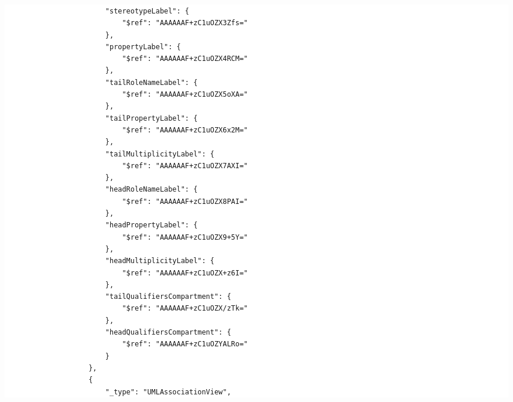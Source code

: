 							"stereotypeLabel": {
								"$ref": "AAAAAAF+zC1uOZX3Zfs="
							},
							"propertyLabel": {
								"$ref": "AAAAAAF+zC1uOZX4RCM="
							},
							"tailRoleNameLabel": {
								"$ref": "AAAAAAF+zC1uOZX5oXA="
							},
							"tailPropertyLabel": {
								"$ref": "AAAAAAF+zC1uOZX6x2M="
							},
							"tailMultiplicityLabel": {
								"$ref": "AAAAAAF+zC1uOZX7AXI="
							},
							"headRoleNameLabel": {
								"$ref": "AAAAAAF+zC1uOZX8PAI="
							},
							"headPropertyLabel": {
								"$ref": "AAAAAAF+zC1uOZX9+5Y="
							},
							"headMultiplicityLabel": {
								"$ref": "AAAAAAF+zC1uOZX+z6I="
							},
							"tailQualifiersCompartment": {
								"$ref": "AAAAAAF+zC1uOZX/zTk="
							},
							"headQualifiersCompartment": {
								"$ref": "AAAAAAF+zC1uOZYALRo="
							}
						},
						{
							"_type": "UMLAssociationView",
